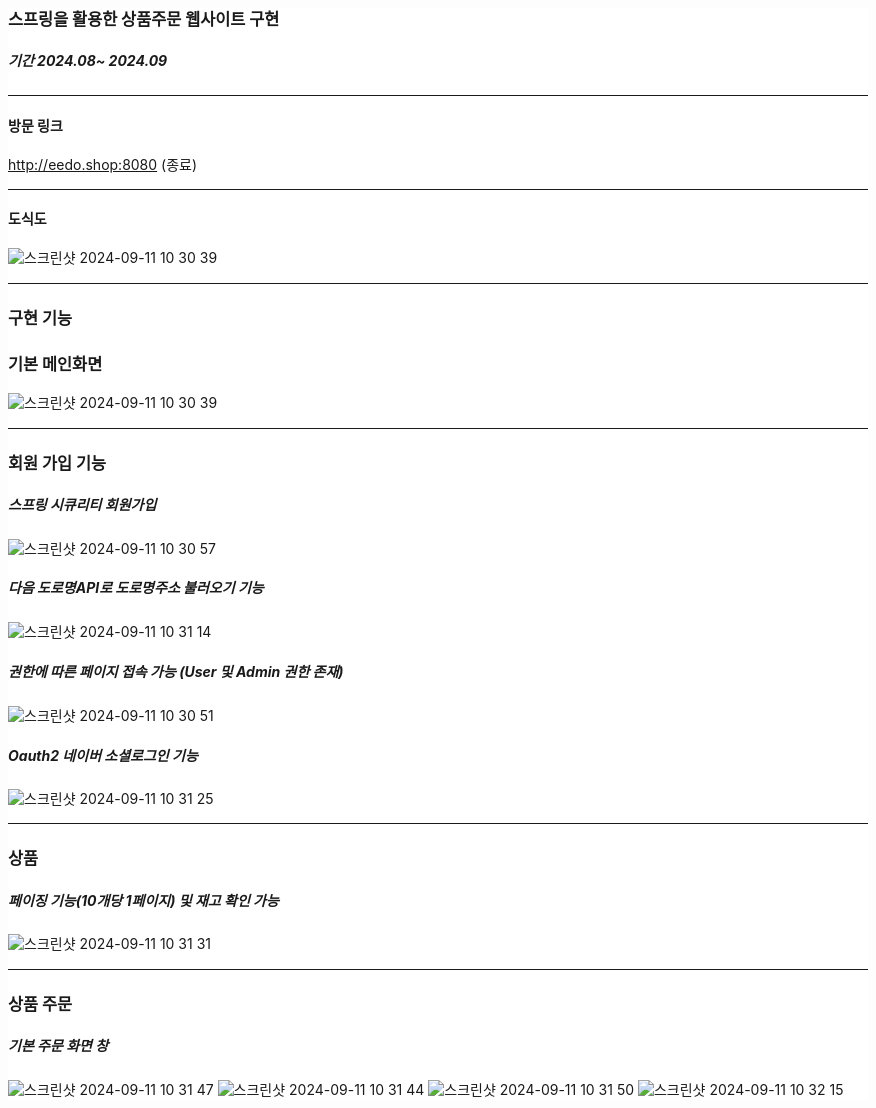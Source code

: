 ### 스프링을 활용한 상품주문 웹사이트 구현
##### 기간 2024.08~ 2024.09
---


#### 방문 링크
http://eedo.shop:8080 (종료)

---
#### 도식도
<img width="800" alt="스크린샷 2024-09-11 10 30 39" src="https://github.com/user-attachments/assets/8bc35cdd-5982-4c67-9d36-953fb208dbe8">

---

### 구현 기능


### 기본 메인화면
<img width="400" alt="스크린샷 2024-09-11 10 30 39" src="https://github.com/user-attachments/assets/4a2f48d6-a544-4e5f-b222-1d7dd504f444">

----

###  회원 가입 기능

##### 스프링 시큐리티 회원가입
<img width="400" alt="스크린샷 2024-09-11 10 30 57" src="https://github.com/user-attachments/assets/f5fe839c-6029-46d8-924d-be3d16d8d0c5">

##### 다음 도로명API로 도로명주소 불러오기 기능
<img width="400" alt="스크린샷 2024-09-11 10 31 14" src="https://github.com/user-attachments/assets/95465490-a5d6-4e98-9fcf-a2127809c7a8">

##### 권한에 따른 페이지 접속 가능 (User 및 Admin 권한 존재)
<img width="400" alt="스크린샷 2024-09-11 10 30 51" src="https://github.com/user-attachments/assets/cd8c04e6-f1a8-4b1b-9727-6c6ea417f8a7">

##### Oauth2 네이버 소셜로그인 기능
<img width="400" alt="스크린샷 2024-09-11 10 31 25" src="https://github.com/user-attachments/assets/f3078e9e-e2a8-42fc-8a17-48c9abcef2e9">


----

### 상품
##### 페이징 기능(10개당 1페이지) 및 재고 확인 가능
<img width="400" alt="스크린샷 2024-09-11 10 31 31" src="https://github.com/user-attachments/assets/dc6b4bf8-1f75-4abc-aef9-dc4a41551d3e">

----

### 상품 주문
##### 기본 주문 화면 창
<img width="400" alt="스크린샷 2024-09-11 10 31 47" src="https://github.com/user-attachments/assets/54dfd5af-b91d-4b9b-8a5d-609dcf644345">
<img width="400" alt="스크린샷 2024-09-11 10 31 44" src="https://github.com/user-attachments/assets/131aa085-6eb4-45ac-b385-4cfa80dd8110">
<img width="400" alt="스크린샷 2024-09-11 10 31 50" src="https://github.com/user-attachments/assets/792dd027-cba0-42be-a4c4-13093c265f15">
<img width="400" alt="스크린샷 2024-09-11 10 32 15" src="https://github.com/user-attachments/assets/cdc47908-059c-45d6-86c0-17359b302e3f">
